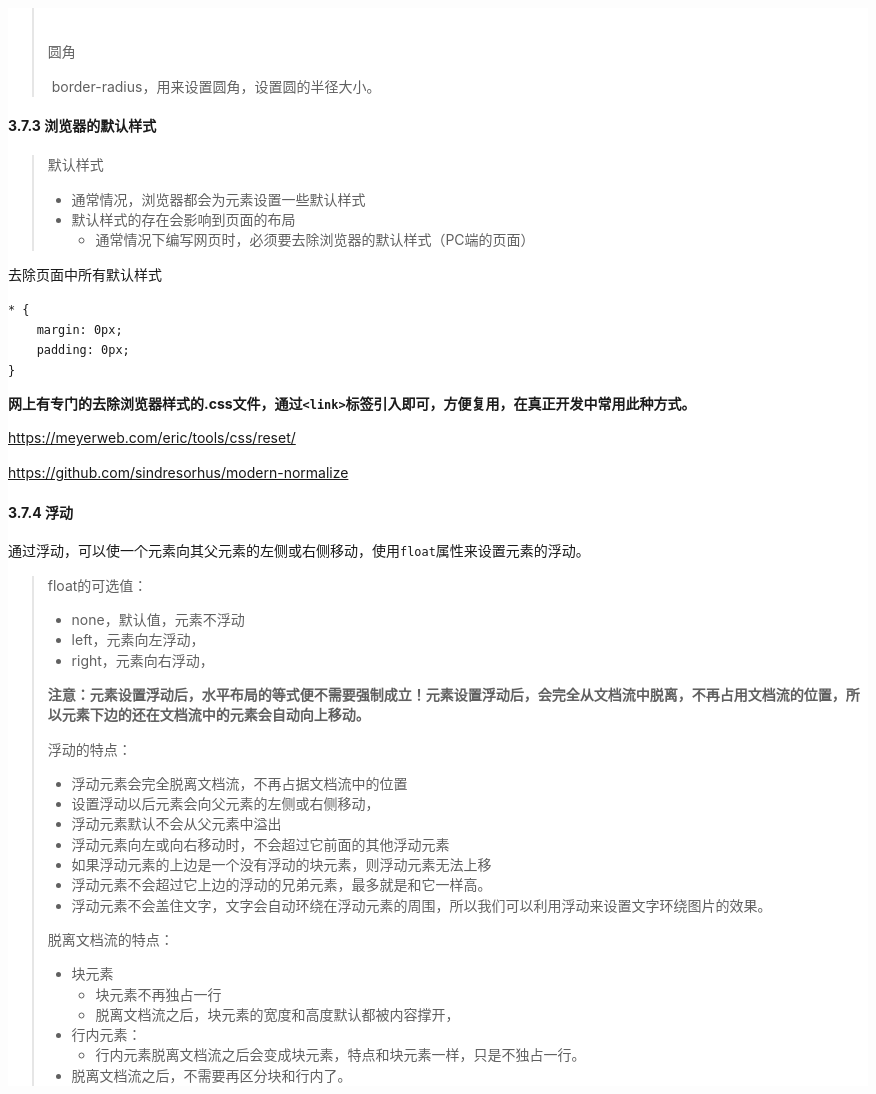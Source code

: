 > <br>
>
> 圆角
>
> ​	border-radius，用来设置圆角，设置圆的半径大小。
>
> 

#### 3.7.3 浏览器的默认样式

> 默认样式
>
>  - 通常情况，浏览器都会为元素设置一些默认样式
>  - 默认样式的存在会影响到页面的布局
>     - 通常情况下编写网页时，必须要去除浏览器的默认样式（PC端的页面）

去除页面中所有默认样式

```html
* {
	margin: 0px;
	padding: 0px;
}
```

**网上有专门的去除浏览器样式的.css文件，通过`<link>`标签引入即可，方便复用，在真正开发中常用此种方式。**

https://meyerweb.com/eric/tools/css/reset/

https://github.com/sindresorhus/modern-normalize



#### 3.7.4 浮动

通过浮动，可以使一个元素向其父元素的左侧或右侧移动，使用`float`属性来设置元素的浮动。

> float的可选值：
>
>  - none，默认值，元素不浮动
>  - left，元素向左浮动，
>  - right，元素向右浮动，
>
> **注意：元素设置浮动后，水平布局的等式便不需要强制成立！元素设置浮动后，会完全从文档流中脱离，不再占用文档流的位置，所以元素下边的还在文档流中的元素会自动向上移动。**
>
> 浮动的特点：
>
>  - 浮动元素会完全脱离文档流，不再占据文档流中的位置
>  - 设置浮动以后元素会向父元素的左侧或右侧移动，
>  - 浮动元素默认不会从父元素中溢出
>  - 浮动元素向左或向右移动时，不会超过它前面的其他浮动元素
>  - 如果浮动元素的上边是一个没有浮动的块元素，则浮动元素无法上移
>  - 浮动元素不会超过它上边的浮动的兄弟元素，最多就是和它一样高。
>  - 浮动元素不会盖住文字，文字会自动环绕在浮动元素的周围，所以我们可以利用浮动来设置文字环绕图片的效果。
>
> 脱离文档流的特点：
>
>  - 块元素
>     - 块元素不再独占一行
>     - 脱离文档流之后，块元素的宽度和高度默认都被内容撑开，
> - 行内元素：
>   - 行内元素脱离文档流之后会变成块元素，特点和块元素一样，只是不独占一行。
> - 脱离文档流之后，不需要再区分块和行内了。
